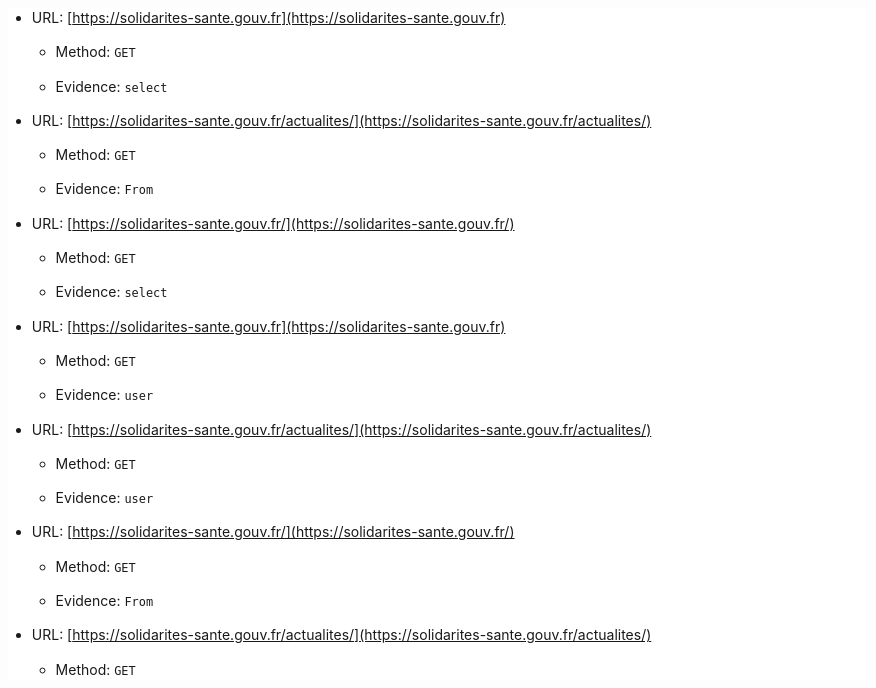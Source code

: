   
* URL: [https://solidarites-sante.gouv.fr](https://solidarites-sante.gouv.fr)
  
  
  * Method: `GET`
  
  
  * Evidence: `select`
  
  
  
  
* URL: [https://solidarites-sante.gouv.fr/actualites/](https://solidarites-sante.gouv.fr/actualites/)
  
  
  * Method: `GET`
  
  
  * Evidence: `From`
  
  
  
  
* URL: [https://solidarites-sante.gouv.fr/](https://solidarites-sante.gouv.fr/)
  
  
  * Method: `GET`
  
  
  * Evidence: `select`
  
  
  
  
* URL: [https://solidarites-sante.gouv.fr](https://solidarites-sante.gouv.fr)
  
  
  * Method: `GET`
  
  
  * Evidence: `user`
  
  
  
  
* URL: [https://solidarites-sante.gouv.fr/actualites/](https://solidarites-sante.gouv.fr/actualites/)
  
  
  * Method: `GET`
  
  
  * Evidence: `user`
  
  
  
  
* URL: [https://solidarites-sante.gouv.fr/](https://solidarites-sante.gouv.fr/)
  
  
  * Method: `GET`
  
  
  * Evidence: `From`
  
  
  
  
* URL: [https://solidarites-sante.gouv.fr/actualites/](https://solidarites-sante.gouv.fr/actualites/)
  
  
  * Method: `GET`
  